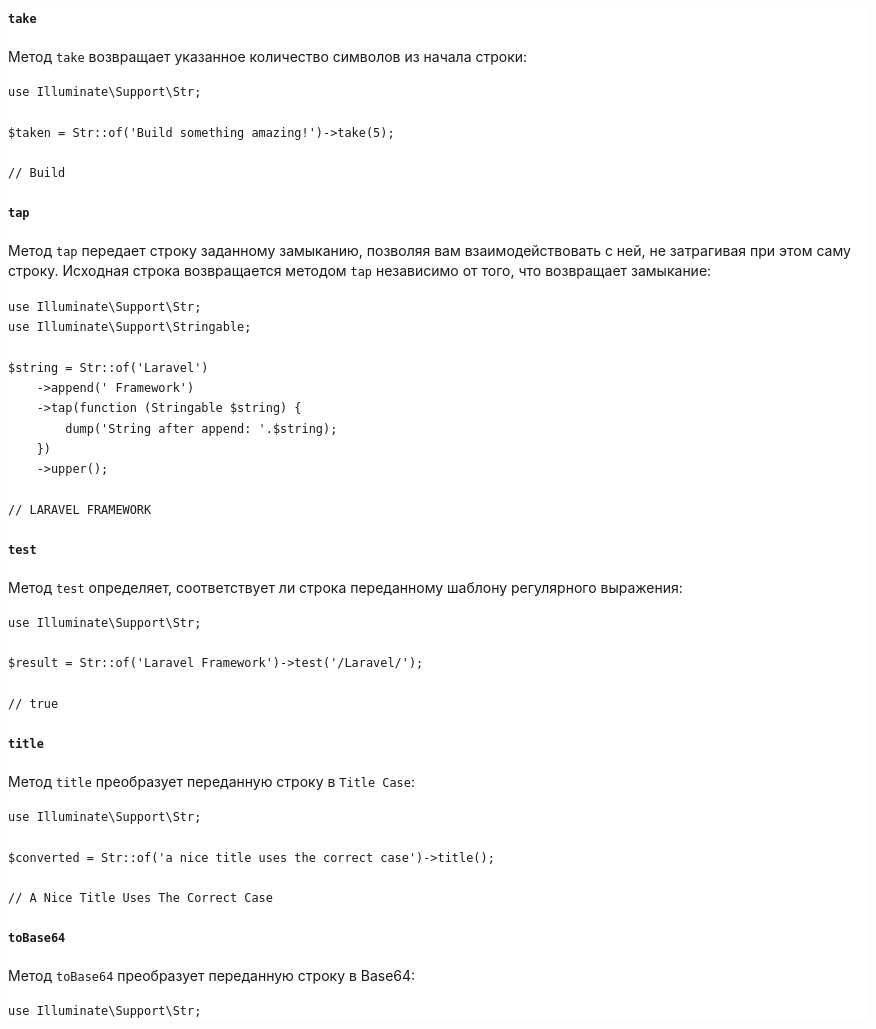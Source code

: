 <a name="method-fluent-str-take"></a>
#### `take`

Метод `take` возвращает указанное количество символов из начала строки:

    use Illuminate\Support\Str;

    $taken = Str::of('Build something amazing!')->take(5);

    // Build

<a name="method-fluent-str-tap"></a>
#### `tap`

Метод `tap` передает строку заданному замыканию, позволяя вам взаимодействовать с ней, не затрагивая при этом саму строку. Исходная строка возвращается методом `tap` независимо от того, что возвращает замыкание:

    use Illuminate\Support\Str;
    use Illuminate\Support\Stringable;

    $string = Str::of('Laravel')
        ->append(' Framework')
        ->tap(function (Stringable $string) {
            dump('String after append: '.$string);
        })
        ->upper();

    // LARAVEL FRAMEWORK

<a name="method-fluent-str-test"></a>
#### `test`

Метод `test` определяет, соответствует ли строка переданному шаблону регулярного выражения:

    use Illuminate\Support\Str;

    $result = Str::of('Laravel Framework')->test('/Laravel/');

    // true

<a name="method-fluent-str-title"></a>
#### `title`

Метод `title` преобразует переданную строку в `Title Case`:

    use Illuminate\Support\Str;

    $converted = Str::of('a nice title uses the correct case')->title();

    // A Nice Title Uses The Correct Case

<a name="method-fluent-str-to-base64"></a>
#### `toBase64`

Метод `toBase64` преобразует переданную строку в Base64:

    use Illuminate\Support\Str;
